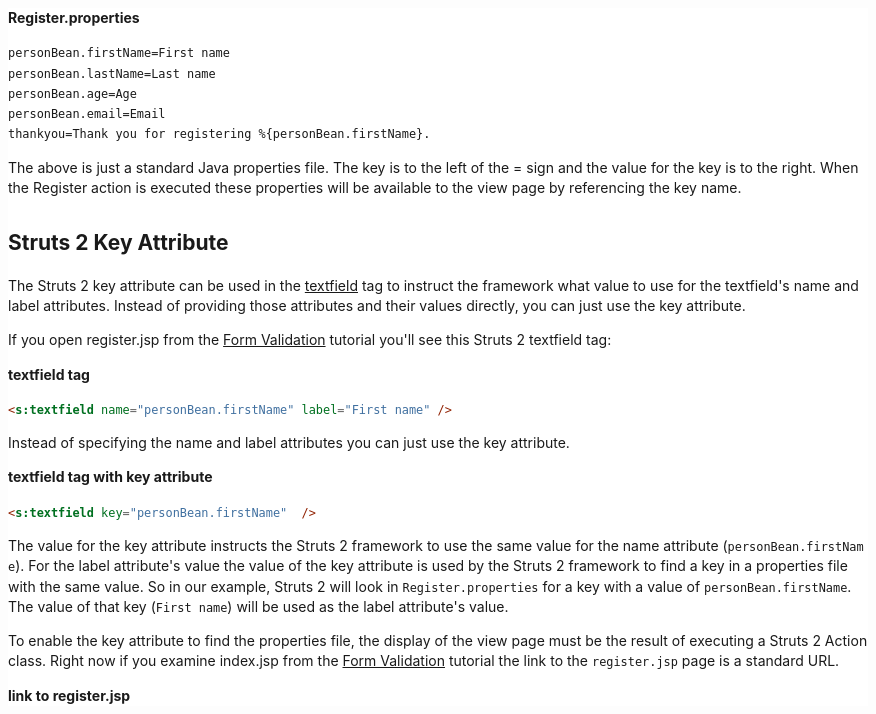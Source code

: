 **Register.properties**

```
personBean.firstName=First name
personBean.lastName=Last name
personBean.age=Age
personBean.email=Email
thankyou=Thank you for registering %{personBean.firstName}.
```

The above is just a standard Java properties file. The key is to the left of the = sign and the value for the key 
is to the right. When the Register action is executed these properties will be available to the view page by referencing 
the key name.

## Struts 2 Key Attribute

The Struts 2 key attribute can be used in the [textfield](../tag-developers/textfield-tag.html) tag to instruct 
the framework what value to use for the textfield's name and label attributes. Instead of providing those attributes 
and their values directly, you can just use the key attribute.

If you open register.jsp from the [Form Validation](form-validation.html) tutorial you'll see this Struts 2 textfield tag:

**textfield tag**

```html
<s:textfield name="personBean.firstName" label="First name" />
```

Instead of specifying the name and label attributes you can just use the key attribute.

**textfield tag with key attribute**

```html
<s:textfield key="personBean.firstName"  />
```

The value for the key attribute instructs the Struts 2 framework to use the same value for the name attribute 
(`personBean.firstName`). For the label attribute's value the value of the key attribute is used by the Struts 2 framework 
to find a key in a properties file with the same value. So in our example, Struts 2 will look in `Register.properties` 
for a key with a value of `personBean.firstName`. The value of that key (`First name`) will be used as the label attribute's value.

To enable the key attribute to find the properties file, the display of the view page must be the result of executing 
a Struts 2 Action class. Right now if you examine index.jsp from the [Form Validation](form-validation.html) tutorial 
the link to the `register.jsp` page is a standard URL.

**link to register.jsp**
